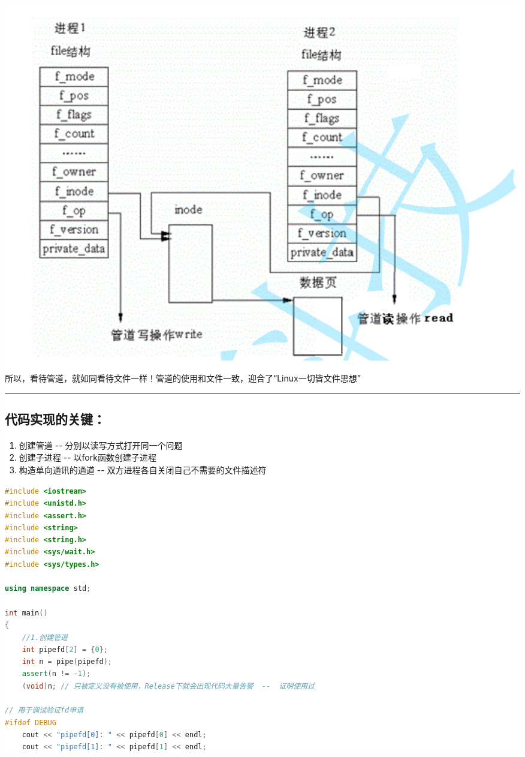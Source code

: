 ![](image/image_8MqGMdmb5v.png)

所以，看待管道，就如同看待文件一样！管道的使用和文件一致，迎合了“Linux一切皆文件思想”

***

## **代码实现的关键：**

1.  创建管道 -- 分别以读写方式打开同一个问题
2.  创建子进程 -- 以fork函数创建子进程
3.  构造单向通讯的通道 -- 双方进程各自关闭自己不需要的文件描述符

```c++
#include <iostream>
#include <unistd.h>
#include <assert.h>
#include <string>
#include <string.h>
#include <sys/wait.h>
#include <sys/types.h>
 
using namespace std;
 
int main()
{
    //1.创建管道
    int pipefd[2] = {0};
    int n = pipe(pipefd);
    assert(n != -1);
    (void)n; // 只被定义没有被使用，Release下就会出现代码大量告警  --  证明使用过
 
// 用于调试验证fd申请
#ifdef DEBUG
    cout << "pipefd[0]: " << pipefd[0] << endl;
    cout << "pipefd[1]: " << pipefd[1] << endl;
```